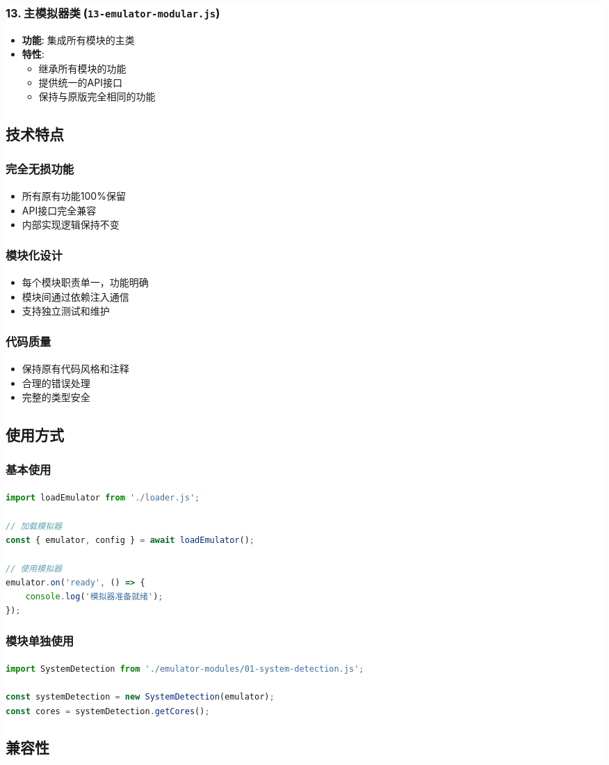### 13. 主模拟器类 (`13-emulator-modular.js`)
- **功能**: 集成所有模块的主类
- **特性**:
  - 继承所有模块的功能
  - 提供统一的API接口
  - 保持与原版完全相同的功能

## 技术特点

### 完全无损功能
- 所有原有功能100%保留
- API接口完全兼容
- 内部实现逻辑保持不变

### 模块化设计
- 每个模块职责单一，功能明确
- 模块间通过依赖注入通信
- 支持独立测试和维护

### 代码质量
- 保持原有代码风格和注释
- 合理的错误处理
- 完整的类型安全

## 使用方式

### 基本使用
```javascript
import loadEmulator from './loader.js';

// 加载模拟器
const { emulator, config } = await loadEmulator();

// 使用模拟器
emulator.on('ready', () => {
    console.log('模拟器准备就绪');
});
```

### 模块单独使用
```javascript
import SystemDetection from './emulator-modules/01-system-detection.js';

const systemDetection = new SystemDetection(emulator);
const cores = systemDetection.getCores();
```

## 兼容性

